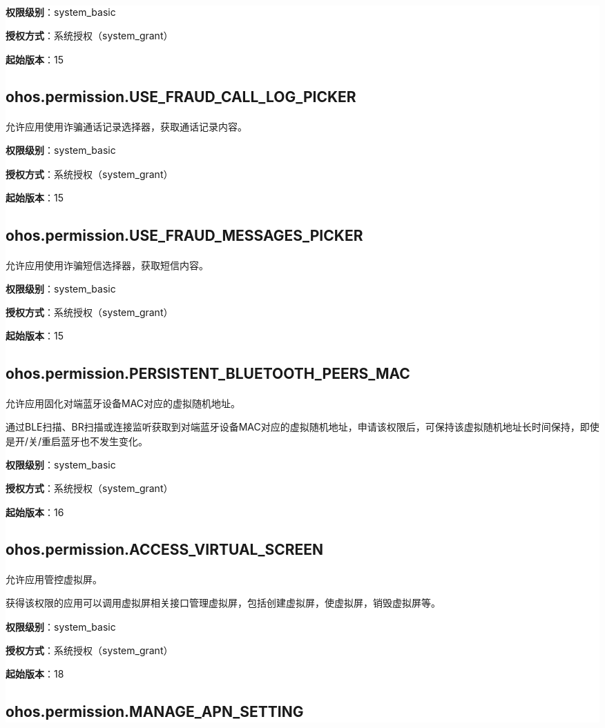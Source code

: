 

**权限级别**：system_basic

**授权方式**：系统授权（system_grant）

**起始版本**：15

## ohos.permission.USE_FRAUD_CALL_LOG_PICKER

允许应用使用诈骗通话记录选择器，获取通话记录内容。



**权限级别**：system_basic

**授权方式**：系统授权（system_grant）

**起始版本**：15

## ohos.permission.USE_FRAUD_MESSAGES_PICKER

允许应用使用诈骗短信选择器，获取短信内容。



**权限级别**：system_basic

**授权方式**：系统授权（system_grant）

**起始版本**：15

## ohos.permission.PERSISTENT_BLUETOOTH_PEERS_MAC

允许应用固化对端蓝牙设备MAC对应的虚拟随机地址。

通过BLE扫描、BR扫描或连接监听获取到对端蓝牙设备MAC对应的虚拟随机地址，申请该权限后，可保持该虚拟随机地址长时间保持，即使是开/关/重启蓝牙也不发生变化。



**权限级别**：system_basic

**授权方式**：系统授权（system_grant）

**起始版本**：16

## ohos.permission.ACCESS_VIRTUAL_SCREEN

允许应用管控虚拟屏。

获得该权限的应用可以调用虚拟屏相关接口管理虚拟屏，包括创建虚拟屏，使虚拟屏，销毁虚拟屏等。



**权限级别**：system_basic

**授权方式**：系统授权（system_grant）

**起始版本**：18

## ohos.permission.MANAGE_APN_SETTING
